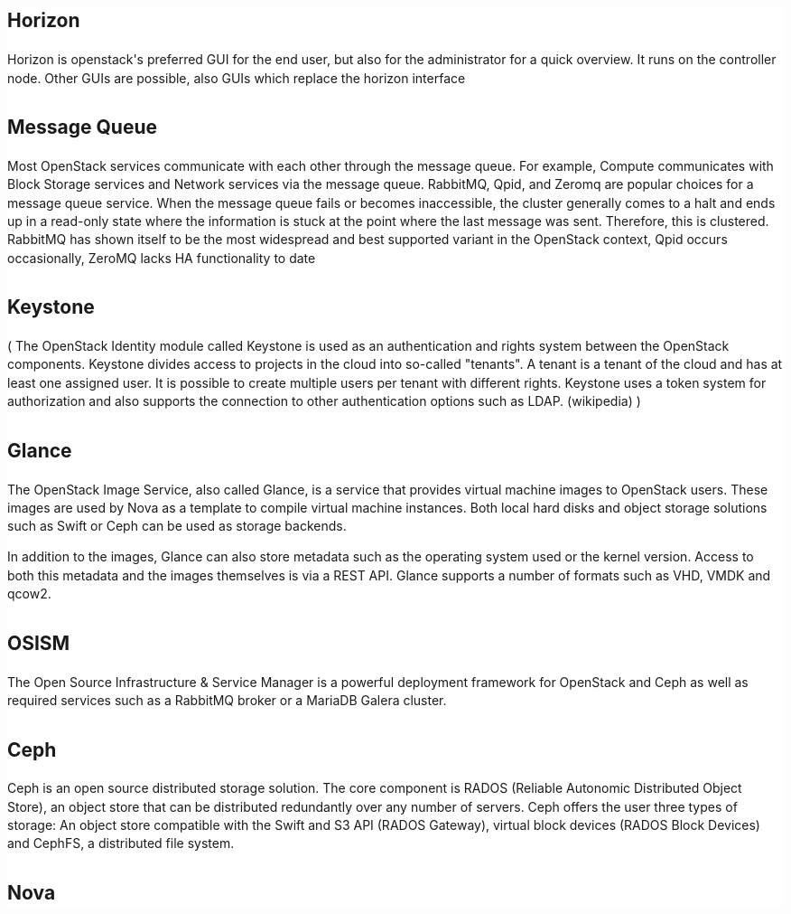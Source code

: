 ## Horizon

Horizon is openstack's preferred GUI for the end user, but also for the administrator for a quick overview. It runs on the controller node. Other GUIs are possible, also GUIs which replace the horizon interface

## Message Queue

Most OpenStack services communicate with each other through the message queue. For example, Compute communicates with Block Storage services and Network services via the message queue. RabbitMQ, Qpid, and Zeromq are popular choices for a message queue service. When the message queue fails or becomes inaccessible, the cluster generally comes to a halt and ends up in a read-only state where the information is stuck at the point where the last message was sent. Therefore, this is clustered.  RabbitMQ has shown itself to be the most widespread and best supported variant in the OpenStack context, Qpid occurs occasionally, ZeroMQ lacks HA functionality to date

## Keystone

( The OpenStack Identity module called Keystone is used as an authentication and rights system between the OpenStack components. Keystone divides access to projects in the cloud into so-called "tenants". A tenant is a tenant of the cloud and has at least one assigned user. It is possible to create multiple users per tenant with different rights. Keystone uses a token system for authorization and also supports the connection to other authentication options such as LDAP. (wikipedia) )

## Glance

The OpenStack Image Service, also called Glance, is a service that provides virtual machine images to OpenStack users. These images are used by Nova as a template to compile virtual machine instances. Both local hard disks and object storage solutions such as Swift or Ceph can be used as storage backends.

In addition to the images, Glance can also store metadata such as the operating system used or the kernel version. Access to both this metadata and the images themselves is via a REST API. Glance supports a number of formats such as VHD, VMDK and qcow2.

## OSISM

The Open Source Infrastructure & Service Manager is a powerful deployment framework for OpenStack and Ceph as well as required services such as a RabbitMQ broker or a MariaDB Galera cluster.

## Ceph

Ceph is an open source distributed storage solution. The core component is RADOS (Reliable Autonomic Distributed Object Store), an object store that can be distributed redundantly over any number of servers. Ceph offers the user three types of storage: An object store compatible with the Swift and S3 API (RADOS Gateway), virtual block devices (RADOS Block Devices) and CephFS, a distributed file system.

## Nova
